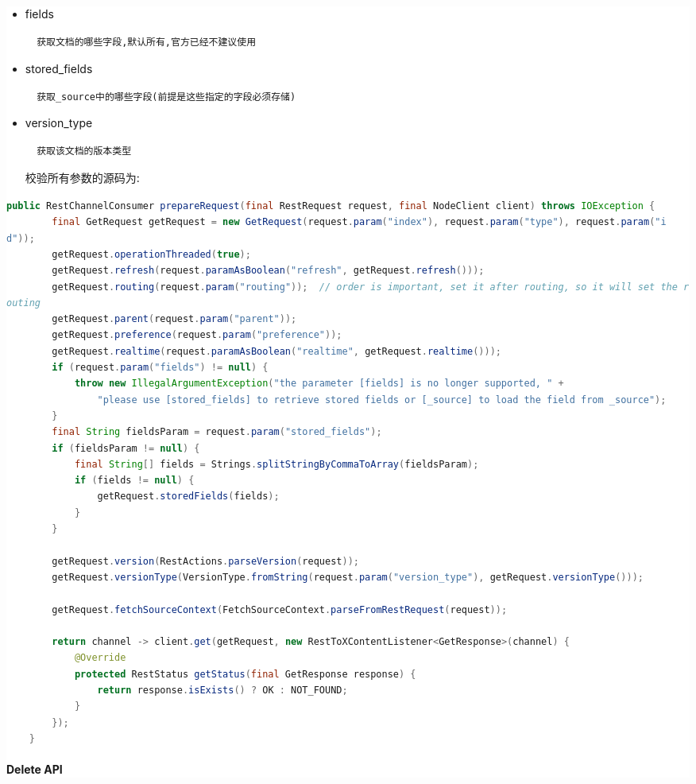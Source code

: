- fields

        获取文档的哪些字段,默认所有,官方已经不建议使用

- stored_fields

        获取_source中的哪些字段(前提是这些指定的字段必须存储)

- version_type

        获取该文档的版本类型

    校验所有参数的源码为:

~~~java
public RestChannelConsumer prepareRequest(final RestRequest request, final NodeClient client) throws IOException {
        final GetRequest getRequest = new GetRequest(request.param("index"), request.param("type"), request.param("id"));
        getRequest.operationThreaded(true);
        getRequest.refresh(request.paramAsBoolean("refresh", getRequest.refresh()));
        getRequest.routing(request.param("routing"));  // order is important, set it after routing, so it will set the routing
        getRequest.parent(request.param("parent"));
        getRequest.preference(request.param("preference"));
        getRequest.realtime(request.paramAsBoolean("realtime", getRequest.realtime()));
        if (request.param("fields") != null) {
            throw new IllegalArgumentException("the parameter [fields] is no longer supported, " +
                "please use [stored_fields] to retrieve stored fields or [_source] to load the field from _source");
        }
        final String fieldsParam = request.param("stored_fields");
        if (fieldsParam != null) {
            final String[] fields = Strings.splitStringByCommaToArray(fieldsParam);
            if (fields != null) {
                getRequest.storedFields(fields);
            }
        }

        getRequest.version(RestActions.parseVersion(request));
        getRequest.versionType(VersionType.fromString(request.param("version_type"), getRequest.versionType()));

        getRequest.fetchSourceContext(FetchSourceContext.parseFromRestRequest(request));

        return channel -> client.get(getRequest, new RestToXContentListener<GetResponse>(channel) {
            @Override
            protected RestStatus getStatus(final GetResponse response) {
                return response.isExists() ? OK : NOT_FOUND;
            }
        });
    }
~~~

#### Delete API

